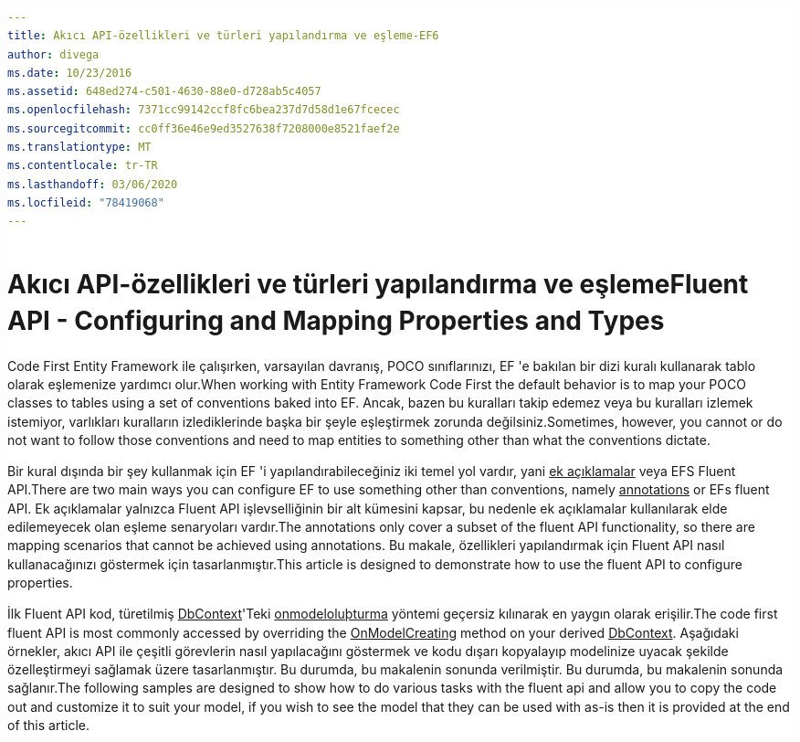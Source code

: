 ```yaml
---
title: Akıcı API-özellikleri ve türleri yapılandırma ve eşleme-EF6
author: divega
ms.date: 10/23/2016
ms.assetid: 648ed274-c501-4630-88e0-d728ab5c4057
ms.openlocfilehash: 7371cc99142ccf8fc6bea237d7d58d1e67fcecec
ms.sourcegitcommit: cc0ff36e46e9ed3527638f7208000e8521faef2e
ms.translationtype: MT
ms.contentlocale: tr-TR
ms.lasthandoff: 03/06/2020
ms.locfileid: "78419068"
---
```

# <a name="fluent-api---configuring-and-mapping-properties-and-types"></a><span data-ttu-id="d4ae8-102">Akıcı API-özellikleri ve türleri yapılandırma ve eşleme</span><span class="sxs-lookup"><span data-stu-id="d4ae8-102">Fluent API - Configuring and Mapping Properties and Types</span></span>
<span data-ttu-id="d4ae8-103">Code First Entity Framework ile çalışırken, varsayılan davranış, POCO sınıflarınızı, EF 'e bakılan bir dizi kuralı kullanarak tablo olarak eşlemenize yardımcı olur.</span><span class="sxs-lookup"><span data-stu-id="d4ae8-103">When working with Entity Framework Code First the default behavior is to map your POCO classes to tables using a set of conventions baked into EF.</span></span> <span data-ttu-id="d4ae8-104">Ancak, bazen bu kuralları takip edemez veya bu kuralları izlemek istemiyor, varlıkları kuralların izlediklerinde başka bir şeyle eşleştirmek zorunda değilsiniz.</span><span class="sxs-lookup"><span data-stu-id="d4ae8-104">Sometimes, however, you cannot or do not want to follow those conventions and need to map entities to something other than what the conventions dictate.</span></span>  

<span data-ttu-id="d4ae8-105">Bir kural dışında bir şey kullanmak için EF 'i yapılandırabileceğiniz iki temel yol vardır, yani [ek açıklamalar](~/ef6/modeling/code-first/data-annotations.md) veya EFS Fluent API.</span><span class="sxs-lookup"><span data-stu-id="d4ae8-105">There are two main ways you can configure EF to use something other than conventions, namely [annotations](~/ef6/modeling/code-first/data-annotations.md) or EFs fluent API.</span></span> <span data-ttu-id="d4ae8-106">Ek açıklamalar yalnızca Fluent API işlevselliğinin bir alt kümesini kapsar, bu nedenle ek açıklamalar kullanılarak elde edilemeyecek olan eşleme senaryoları vardır.</span><span class="sxs-lookup"><span data-stu-id="d4ae8-106">The annotations only cover a subset of the fluent API functionality, so there are mapping scenarios that cannot be achieved using annotations.</span></span> <span data-ttu-id="d4ae8-107">Bu makale, özellikleri yapılandırmak için Fluent API nasıl kullanacağınızı göstermek için tasarlanmıştır.</span><span class="sxs-lookup"><span data-stu-id="d4ae8-107">This article is designed to demonstrate how to use the fluent API to configure properties.</span></span>  

<span data-ttu-id="d4ae8-108">İlk Fluent API kod, türetilmiş [DbContext](https://msdn.microsoft.com/library/system.data.entity.dbcontext.aspx)'Teki [onmodeloluþturma](https://msdn.microsoft.com/library/system.data.entity.dbcontext.onmodelcreating.aspx) yöntemi geçersiz kılınarak en yaygın olarak erişilir.</span><span class="sxs-lookup"><span data-stu-id="d4ae8-108">The code first fluent API is most commonly accessed by overriding the [OnModelCreating](https://msdn.microsoft.com/library/system.data.entity.dbcontext.onmodelcreating.aspx) method on your derived [DbContext](https://msdn.microsoft.com/library/system.data.entity.dbcontext.aspx).</span></span> <span data-ttu-id="d4ae8-109">Aşağıdaki örnekler, akıcı API ile çeşitli görevlerin nasıl yapılacağını göstermek ve kodu dışarı kopyalayıp modelinize uyacak şekilde özelleştirmeyi sağlamak üzere tasarlanmıştır. Bu durumda, bu makalenin sonunda verilmiştir. Bu durumda, bu makalenin sonunda sağlanır.</span><span class="sxs-lookup"><span data-stu-id="d4ae8-109">The following samples are designed to show how to do various tasks with the fluent api and allow you to copy the code out and customize it to suit your model, if you wish to see the model that they can be used with as-is then it is provided at the end of this article.</span></span>  
